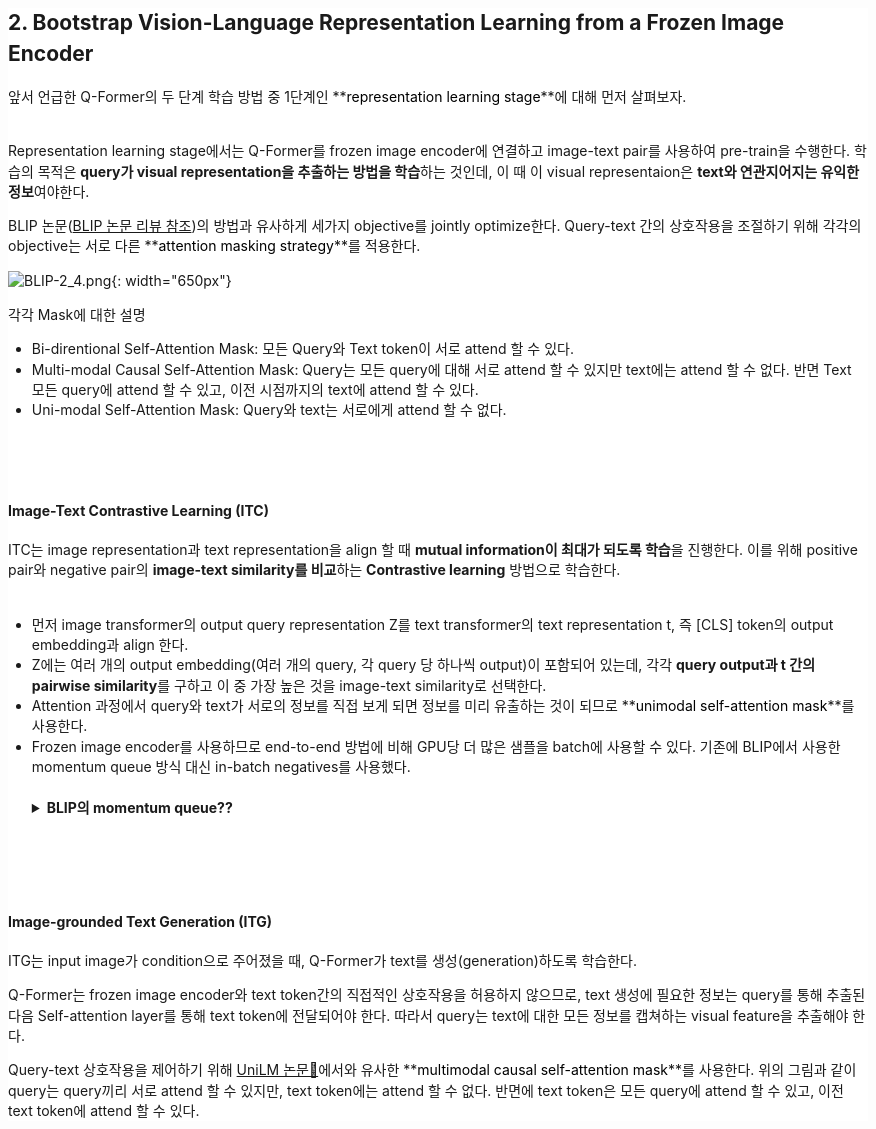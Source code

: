 ## 2. Bootstrap Vision-Language Representation Learning from a Frozen Image Encoder

앞서 언급한 Q-Former의 두 단계 학습 방법 중 1단계인 **<mark style='background-color: var(--hl-yellow)'><span style='color: var(--text-color)'>representation learning stage</span></mark>**에 대해 먼저 살펴보자. 
<br/><br/>

Representation learning stage에서는 Q-Former를 frozen image encoder에 연결하고 image-text pair를 사용하여 pre-train을 수행한다. 학습의 목적은 **query가 visual representation을 추출하는 방법을 학습**하는 것인데, 이 때 이 visual representaion은  **text와 연관지어지는 유익한 정보**여야한다.

BLIP 논문([BLIP 논문 리뷰 참조](https://lunaleee.github.io/posts/BLIP/))의 방법과 유사하게 세가지 objective를 jointly optimize한다. Query-text 간의 상호작용을 조절하기 위해 각각의 objective는 서로 다른 **<mark style='background-color: var(--hl-yellow)'><span style='color: var(--text-color)'>attention masking strategy</span></mark>**를 적용한다. 

![BLIP-2_4.png](https://github.com/cotes2020/jekyll-theme-chirpy/assets/34572874/95d57a08-df46-4942-b680-5712114ae880){: width="650px"}

각각 Mask에 대한 설명

- Bi-direntional Self-Attention Mask: 모든 Query와 Text token이 서로 attend 할 수 있다.
- Multi-modal Causal Self-Attention Mask: Query는 모든 query에 대해 서로 attend 할 수 있지만 text에는 attend 할 수 없다. 반면 Text 모든 query에 attend 할 수 있고, 이전 시점까지의 text에 attend 할 수 있다.
- Uni-modal Self-Attention Mask: Query와 text는 서로에게 attend 할 수 없다.
<br/><br/><br/><br/>

#### Image-Text Contrastive Learning (ITC)

ITC는 image representation과 text representation을 align 할 때 **mutual information이 최대가 되도록 학습**을 진행한다. 이를 위해 positive pair와 negative pair의 **image-text similarity를 비교**하는 **Contrastive learning** 방법으로 학습한다.
<br/><br/>

- 먼저 image transformer의 output query representation Z를 text transformer의 text representation t, 즉 [CLS] token의 output embedding과 align 한다.
- Z에는 여러 개의 output embedding(여러 개의 query, 각 query 당 하나씩 output)이 포함되어 있는데, 각각 **query output과 t 간의 pairwise similarity**를 구하고 이 중 가장 높은 것을 image-text similarity로 선택한다.
- Attention 과정에서 query와 text가 서로의 정보를 직접 보게 되면 정보를 미리 유출하는 것이 되므로 **<mark style='background-color: var(--hl-green)'><span style='color: var(--text-color)'>unimodal self-attention mask</span></mark>**를 사용한다.
- Frozen image encoder를 사용하므로 end-to-end 방법에 비해 GPU당 더 많은 샘플을 batch에 사용할 수 있다. 기존에 BLIP에서 사용한 momentum queue 방식 대신 in-batch negatives를 사용했다.<br/><br/>
  <details><summary><b>BLIP의 momentum queue??</b></summary></details>
 
<br/><br/><br/>

#### Image-grounded Text Generation (ITG)

ITG는 input image가 condition으로 주어졌을 때, Q-Former가 text를 생성(generation)하도록 학습한다. 

Q-Former는 frozen image encoder와 text token간의 직접적인 상호작용을 허용하지 않으므로, text 생성에 필요한 정보는 query를 통해 추출된 다음 Self-attention layer를 통해 text token에 전달되어야 한다. 따라서 query는 text에 대한 모든 정보를 캡쳐하는 visual feature을 추출해야 한다. 

Query-text 상호작용을 제어하기 위해 [UniLM 논문📄](https://arxiv.org/abs/1905.03197)에서와 유사한 **<mark style='background-color: var(--hl-green)'><span style='color: var(--text-color)'>multimodal causal self-attention mask</span></mark>**를 사용한다. 위의 그림과 같이 query는 query끼리 서로 attend 할 수 있지만, text token에는 attend 할 수 없다. 반면에 text token은 모든 query에 attend 할 수 있고, 이전 text token에 attend 할 수 있다.
